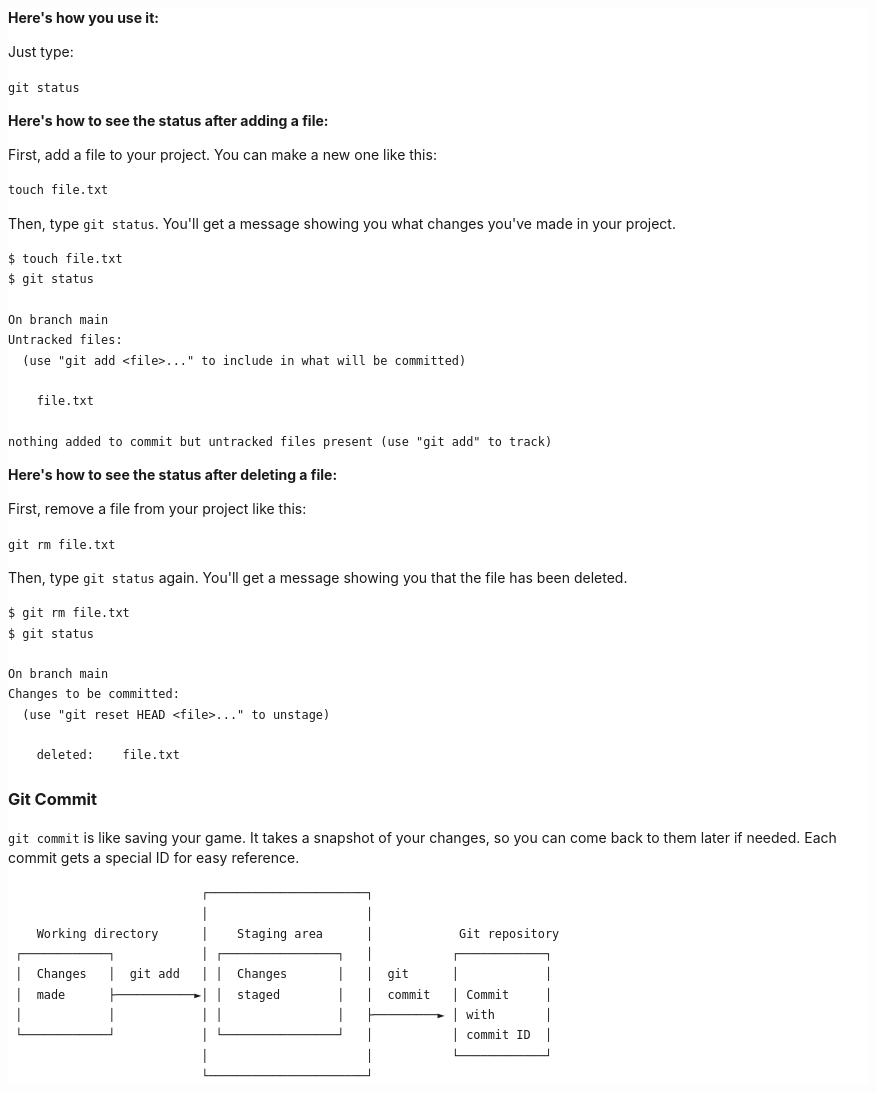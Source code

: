 **Here's how you use it:**

Just type:

```
git status
```

**Here's how to see the status after adding a file:**

First, add a file to your project. You can make a new one like this:

```
touch file.txt
```

Then, type `git status`. You'll get a message showing you what changes you've made in your project.

```
$ touch file.txt
$ git status

On branch main
Untracked files:
  (use "git add <file>..." to include in what will be committed)

    file.txt

nothing added to commit but untracked files present (use "git add" to track)
```

**Here's how to see the status after deleting a file:**

First, remove a file from your project like this:

```
git rm file.txt
```

Then, type `git status` again. You'll get a message showing you that the file has been deleted.

```
$ git rm file.txt
$ git status

On branch main
Changes to be committed:
  (use "git reset HEAD <file>..." to unstage)

    deleted:    file.txt
```

### Git Commit

`git commit` is like saving your game. It takes a snapshot of your changes, so you can come back to them later if needed. Each commit gets a special ID for easy reference.

```
                           ┌──────────────────────┐
                           │                      │
    Working directory      │    Staging area      │            Git repository
 ┌────────────┐            │ ┌────────────────┐   │           ┌────────────┐
 │  Changes   │  git add   │ │  Changes       │   │  git      │            │
 │  made      ├───────────►│ │  staged        │   │  commit   │ Commit     │
 │            │            │ │                │   ├─────────► │ with       │
 └────────────┘            │ └────────────────┘   │           │ commit ID  │
                           │                      │           └────────────┘
                           └──────────────────────┘
```
